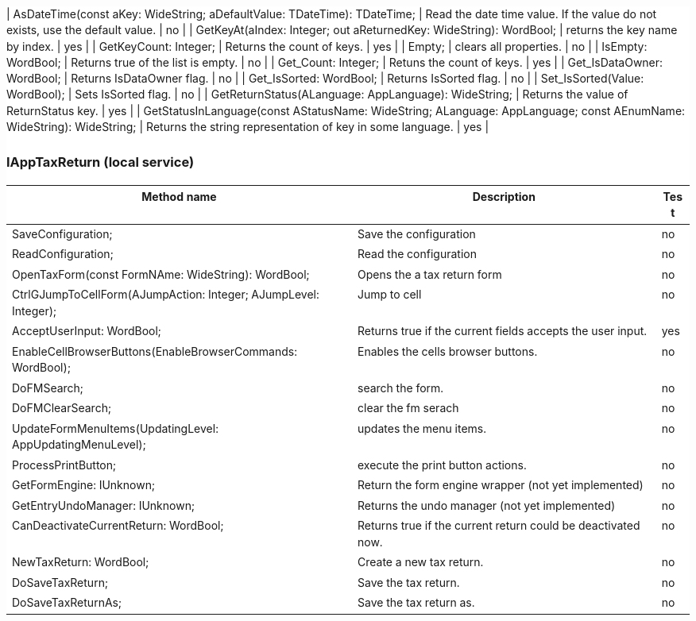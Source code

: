 | AsDateTime(const aKey: WideString; aDefaultValue: TDateTime): TDateTime;                                             | Read the date time value. If the value do not exists, use the default value. | no   |
| GetKeyAt(aIndex: Integer; out aReturnedKey: WideString): WordBool;                                                   | returns the key name by index.                                               | yes  |
| GetKeyCount: Integer;                                                                                                | Returns the count of keys.                                                   | yes  |
| Empty;                                                                                                               | clears all properties.                                                       | no   |
| IsEmpty: WordBool;                                                                                                   | Returns true of the list is empty.                                           | no   |
| Get_Count: Integer;                                                                                                  | Retuns the count of keys.                                                    | yes  |
| Get_IsDataOwner: WordBool;                                                                                           | Returns IsDataOwner flag.                                                    | no   |
| Get_IsSorted: WordBool;                                                                                              | Returns IsSorted flag.                                                       | no   |
| Set_IsSorted(Value: WordBool);                                                                                       | Sets IsSorted flag.                                                          | no   |
| GetReturnStatus(ALanguage: AppLanguage): WideString;                                                                 | Returns the value of ReturnStatus key.                                       | yes  |
| GetStatusInLanguage(const AStatusName: WideString; ALanguage: AppLanguage; const AEnumName: WideString): WideString; | Returns the string representation of key in some language.                   | yes  |

### IAppTaxReturn (local service) ###

| Method name                                                                                                                 | Description                                                  | Test |
| --------------------------------------------------------------------------------------------------------------------------- | ------------------------------------------------------------ | ---- |
| SaveConfiguration;                                                                                                          | Save the configuration                                       | no   |
| ReadConfiguration;                                                                                                          | Read the configuration                                       | no   |
| OpenTaxForm(const FormNAme: WideString): WordBool;                                                                          | Opens the a tax return form                                  | no   |
| CtrlGJumpToCellForm(AJumpAction: Integer; AJumpLevel: Integer);                                                             | Jump to cell                                                 | no   |
| AcceptUserInput: WordBool;                                                                                                  | Returns true if the current fields accepts the user input.   | yes  |
| EnableCellBrowserButtons(EnableBrowserCommands: WordBool);                                                                  | Enables the cells browser buttons.                           | no   |
| DoFMSearch;                                                                                                                 | search the form.                                             | no   |
| DoFMClearSearch;                                                                                                            | clear the fm serach                                          | no   |
| UpdateFormMenuItems(UpdatingLevel: AppUpdatingMenuLevel);                                                                   | updates the menu items.                                      | no   |
| ProcessPrintButton;                                                                                                         | execute the print button actions.                            | no   |
| GetFormEngine: IUnknown;                                                                                                    | Return the form engine wrapper (not yet implemented)         | no   |
| GetEntryUndoManager: IUnknown;                                                                                              | Returns the undo manager (not yet implemented)               | no   |
| CanDeactivateCurrentReturn: WordBool;                                                                                       | Returns true if the current return could be deactivated now. | no   |
| NewTaxReturn: WordBool;                                                                                                     | Create a new tax return.                                     | no   |
| DoSaveTaxReturn;                                                                                                            | Save the tax return.                                         | no   |
| DoSaveTaxReturnAs;                                                                                                          | Save the tax return as.                                      | no   |